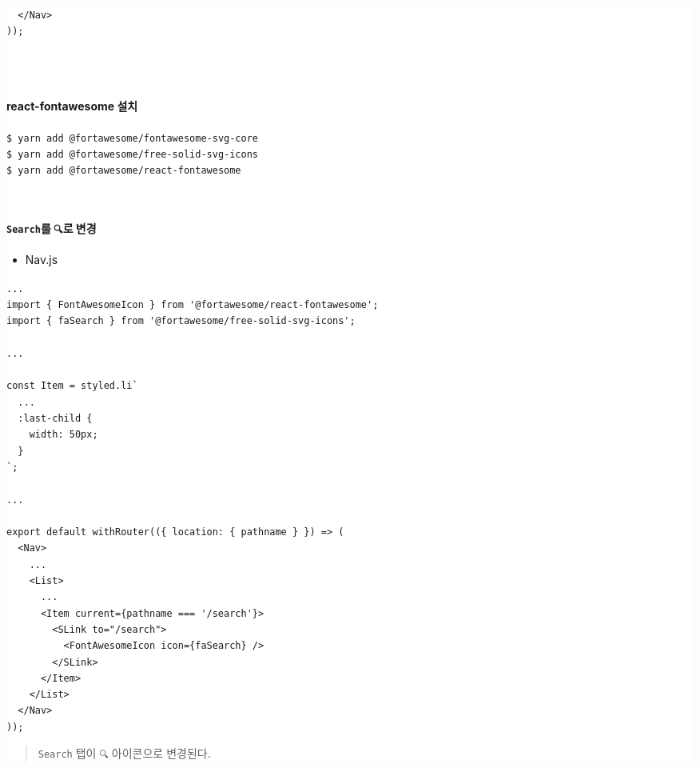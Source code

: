 ```react
  </Nav>
));
```

<br>

<br>

#### react-fontawesome 설치

```bash
$ yarn add @fortawesome/fontawesome-svg-core
$ yarn add @fortawesome/free-solid-svg-icons
$ yarn add @fortawesome/react-fontawesome
```

<br>

#### `Search`를 `🔍`로 변경

- Nav.js

```react
...
import { FontAwesomeIcon } from '@fortawesome/react-fontawesome';
import { faSearch } from '@fortawesome/free-solid-svg-icons';

...

const Item = styled.li`
  ...
  :last-child {
    width: 50px;
  }
`;

...

export default withRouter(({ location: { pathname } }) => (
  <Nav>
    ...
    <List>
      ...
      <Item current={pathname === '/search'}>
        <SLink to="/search">
          <FontAwesomeIcon icon={faSearch} />
        </SLink>
      </Item>
    </List>
  </Nav>
));
```

> `Search` 탭이 `🔍` 아이콘으로 변경된다.

